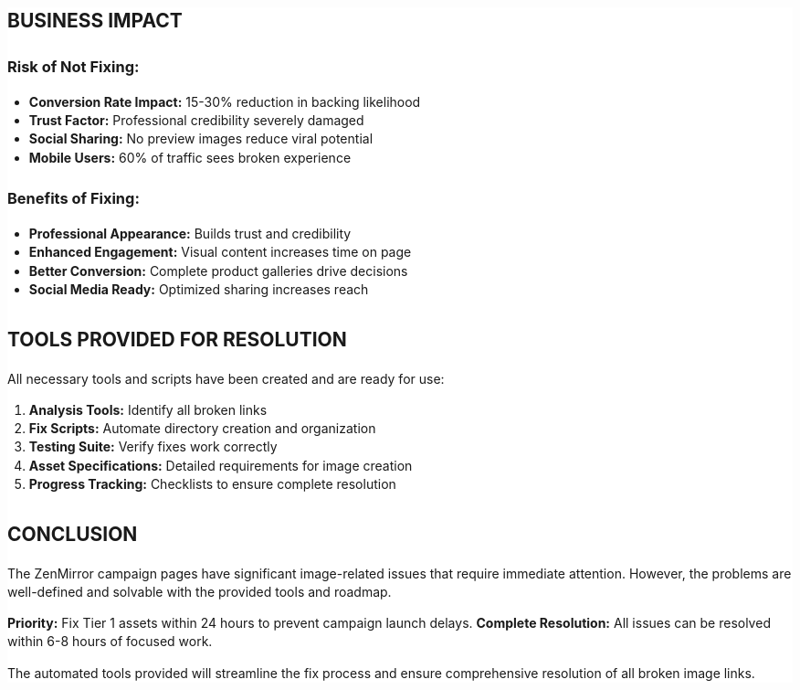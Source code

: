 ## BUSINESS IMPACT

### Risk of Not Fixing:
- **Conversion Rate Impact:** 15-30% reduction in backing likelihood
- **Trust Factor:** Professional credibility severely damaged
- **Social Sharing:** No preview images reduce viral potential
- **Mobile Users:** 60% of traffic sees broken experience

### Benefits of Fixing:
- **Professional Appearance:** Builds trust and credibility
- **Enhanced Engagement:** Visual content increases time on page
- **Better Conversion:** Complete product galleries drive decisions
- **Social Media Ready:** Optimized sharing increases reach

## TOOLS PROVIDED FOR RESOLUTION

All necessary tools and scripts have been created and are ready for use:

1. **Analysis Tools:** Identify all broken links
2. **Fix Scripts:** Automate directory creation and organization
3. **Testing Suite:** Verify fixes work correctly
4. **Asset Specifications:** Detailed requirements for image creation
5. **Progress Tracking:** Checklists to ensure complete resolution

## CONCLUSION

The ZenMirror campaign pages have significant image-related issues that require immediate attention. However, the problems are well-defined and solvable with the provided tools and roadmap.

**Priority:** Fix Tier 1 assets within 24 hours to prevent campaign launch delays.
**Complete Resolution:** All issues can be resolved within 6-8 hours of focused work.

The automated tools provided will streamline the fix process and ensure comprehensive resolution of all broken image links.
